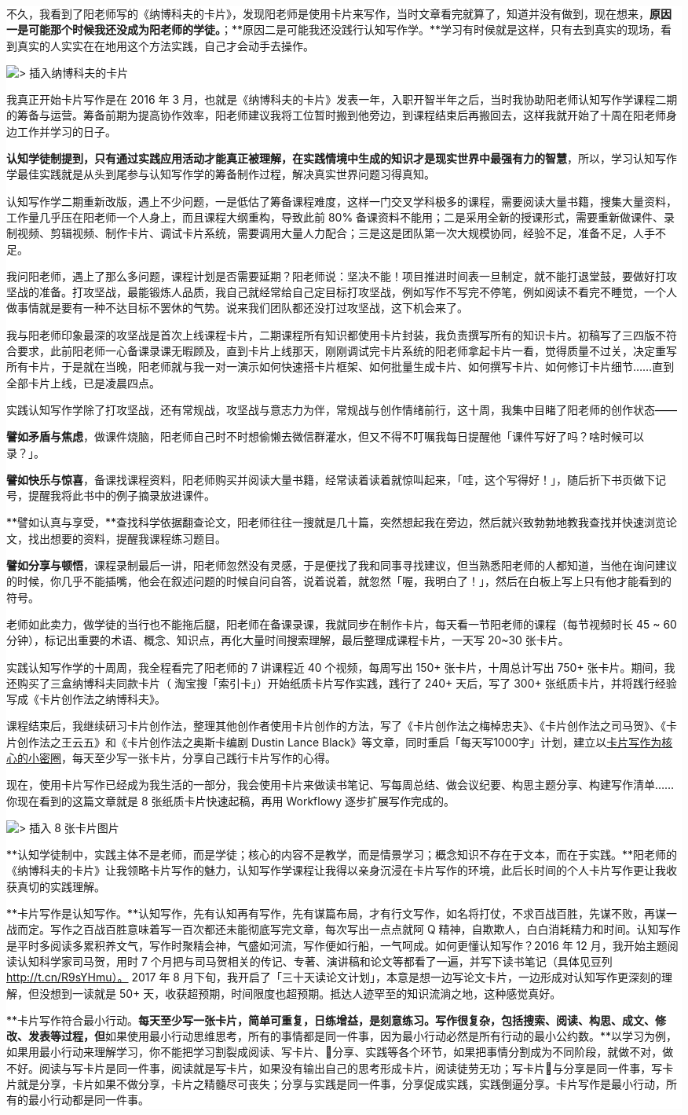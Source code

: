 不久，我看到了阳老师写的《纳博科夫的卡片》，发现阳老师是使用卡片来写作，当时文章看完就算了，知道并没有做到，现在想来，**原因一是可能那个时候我还没成为阳老师的学徒。**；**原因二是可能我还没践行认知写作学。**学习有时侯就是这样，只有去到真实的现场，看到真实的人实实在在地用这个方法实践，自己才会动手去操作。

![> 插入纳博科夫的卡片](http://openmindclub.qiniudn.com/omt/NabokovCards.jpg)

我真正开始卡片写作是在 2016 年 3 月，也就是《纳博科夫的卡片》发表一年，入职开智半年之后，当时我协助阳老师认知写作学课程二期的筹备与运营。筹备前期为提高协作效率，阳老师建议我将工位暂时搬到他旁边，到课程结束后再搬回去，这样我就开始了十周在阳老师身边工作并学习的日子。

**认知学徒制提到，只有通过实践应用活动才能真正被理解，在实践情境中生成的知识才是现实世界中最强有力的智慧**，所以，学习认知写作学最佳实践就是从头到尾参与认知写作学的筹备制作过程，解决真实世界问题习得真知。

认知写作学二期重新改版，遇上不少问题，一是低估了筹备课程难度，这样一门交叉学科极多的课程，需要阅读大量书籍，搜集大量资料，工作量几乎压在阳老师一个人身上，而且课程大纲重构，导致此前 80% 备课资料不能用；二是采用全新的授课形式，需要重新做课件、录制视频、剪辑视频、制作卡片、调试卡片系统，需要调用大量人力配合；三是这是团队第一次大规模协同，经验不足，准备不足，人手不足。

我问阳老师，遇上了那么多问题，课程计划是否需要延期？阳老师说：坚决不能！项目推进时间表一旦制定，就不能打退堂鼓，要做好打攻坚战的准备。打攻坚战，最能锻炼人品质，我自己就经常给自己定目标打攻坚战，例如写作不写完不停笔，例如阅读不看完不睡觉，一个人做事情就是要有一种不达目标不罢休的气势。说来我们团队都还没打过攻坚战，这下机会来了。

我与阳老师印象最深的攻坚战是首次上线课程卡片，二期课程所有知识都使用卡片封装，我负责撰写所有的知识卡片。初稿写了三四版不符合要求，此前阳老师一心备课录课无暇顾及，直到卡片上线那天，刚刚调试完卡片系统的阳老师拿起卡片一看，觉得质量不过关，决定重写所有卡片，于是就在当晚，阳老师就与我一对一演示如何快速搭卡片框架、如何批量生成卡片、如何撰写卡片、如何修订卡片细节……直到全部卡片上线，已是凌晨四点。

实践认知写作学除了打攻坚战，还有常规战，攻坚战与意志力为伴，常规战与创作情绪前行，这十周，我集中目睹了阳老师的创作状态——

**譬如矛盾与焦虑**，做课件烧脑，阳老师自己时不时想偷懒去微信群灌水，但又不得不叮嘱我每日提醒他「课件写好了吗？啥时候可以录？」。

**譬如快乐与惊喜**，备课找课程资料，阳老师购买并阅读大量书籍，经常读着读着就惊叫起来，「哇，这个写得好！」，随后折下书页做下记号，提醒我将此书中的例子摘录放进课件。

**譬如认真与享受，**查找科学依据翻查论文，阳老师往往一搜就是几十篇，突然想起我在旁边，然后就兴致勃勃地教我查找并快速浏览论文，找出想要的资料，提醒我课程练习题目。

**譬如分享与顿悟**，课程录制最后一讲，阳老师忽然没有灵感，于是便找了我和同事寻找建议，但当熟悉阳老师的人都知道，当他在询问建议的时候，你几乎不能插嘴，他会在叙述问题的时候自问自答，说着说着，就忽然「喔，我明白了！」，然后在白板上写上只有他才能看到的符号。

老师如此卖力，做学徒的当行也不能拖后腿，阳老师在备课录课，我就同步在制作卡片，每天看一节阳老师的课程（每节视频时长 45 ~ 60 分钟），标记出重要的术语、概念、知识点，再化大量时间搜索理解，最后整理成课程卡片，一天写 20~30 张卡片。

实践认知写作学的十周周，我全程看完了阳老师的 7 讲课程近 40 个视频，每周写出 150+ 张卡片，十周总计写出 750+ 张卡片。期间，我还购买了三盒纳博科夫同款卡片（ 淘宝搜「索引卡」）开始纸质卡片写作实践，践行了 240+ 天后，写了 300+ 张纸质卡片，并将践行经验写成《卡片创作法之纳博科夫》。

课程结束后，我继续研习卡片创作法，整理其他创作者使用卡片创作的方法，写了《卡片创作法之梅棹忠夫》、《卡片创作法之司马贺》、《卡片创作法之王云五》和《卡片创作法之奥斯卡编剧 Dustin Lance Black》等文章，同时重启「每天写1000字」计划，建立以[卡片写作为核心的小密圈](http://t.xiaomiquan.com/ufe23vv)，每天至少写一张卡片，分享自己践行卡片写作的心得。

现在，使用卡片写作已经成为我生活的一部分，我会使用卡片来做读书笔记、写每周总结、做会议纪要、构思主题分享、构建写作清单……你现在看到的这篇文章就是 8 张纸质卡片快速起稿，再用 Workflowy 逐步扩展写作完成的。

![> 插入 8 张卡片图片](http://openmindclub.qiniudn.com/omt/MyTeacher02.jpg)

**认知学徒制中，实践主体不是老师，而是学徒；核心的内容不是教学，而是情景学习；概念知识不存在于文本，而在于实践。**阳老师的《纳博科夫的卡片》让我领略卡片写作的魅力，认知写作学课程让我得以亲身沉浸在卡片写作的环境，此后长时间的个人卡片写作更让我收获真切的实践理解。

**卡片写作是认知写作。**认知写作，先有认知再有写作，先有谋篇布局，才有行文写作，如名将打仗，不求百战百胜，先谋不败，再谋一战而定。写作之百战百胜意味着写一百次都还未能彻底写完文章，每次写出一点点就阿 Q 精神，自欺欺人，白白消耗精力和时间。认知写作是平时多阅读多累积养文气，写作时聚精会神，气盛如河流，写作便如行船，一气呵成。如何更懂认知写作？2016 年 12 月，我开始主题阅读认知科学家司马贺，用时 7 个月把与司马贺相关的传记、专著、演讲稿和论文等都看了一遍，并写下读书笔记（具体见豆列 http://t.cn/R9sYHmu）。 2017 年 8 月下旬，我开启了「三十天读论文计划」，本意是想一边写论文卡片，一边形成对认知写作更深刻的理解，但没想到一读就是 50+ 天，收获超预期，时间限度也超预期。抵达人迹罕至的知识流淌之地，这种感觉真好。

**卡片写作符合最小行动。**每天至少写一张卡片，简单可重复，日练增益，是刻意练习。写作很复杂，包括搜索、阅读、构思、成文、修改、发表等过程，但**如果使用最小行动思维思考，所有的事情都是同一件事，因为最小行动必然是所有行动的最小公约数。**以学习为例，如果用最小行动来理解学习，你不能把学习割裂成阅读、写卡片、分享、实践等各个环节，如果把事情分割成为不同阶段，就做不对，做不好。阅读与写卡片是同一件事，阅读就是写卡片，如果没有输出自己的思考形成卡片，阅读徒劳无功；写卡片与分享是同一件事，写卡片就是分享，卡片如果不做分享，卡片之精髓尽可丧失；分享与实践是同一件事，分享促成实践，实践倒逼分享。卡片写作是最小行动，所有的最小行动都是同一件事。

